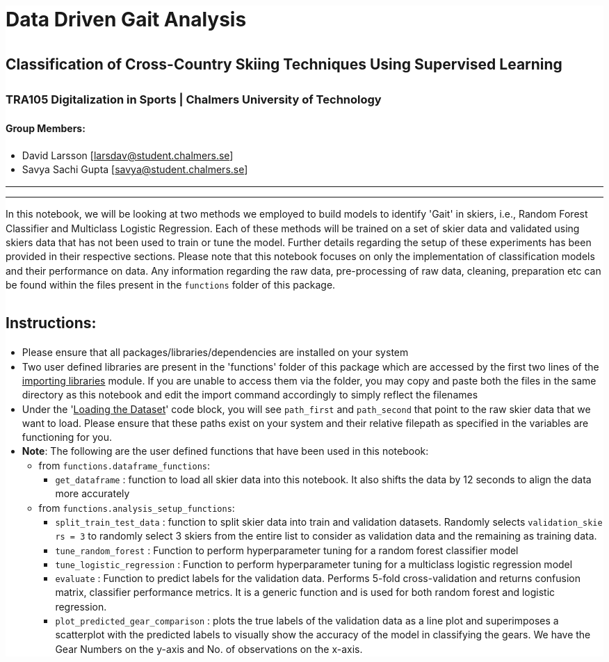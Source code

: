 # Data Driven Gait Analysis

## Classification of Cross-Country Skiing Techniques Using Supervised Learning
### TRA105 Digitalization in Sports | Chalmers University of Technology
#### Group Members:
 - David Larsson [larsdav@student.chalmers.se]
 - Savya Sachi Gupta [savya@student.chalmers.se]
 
 ---
 ---
 
 In this notebook, we will be looking at two methods we employed to build models to identify 'Gait' in skiers, i.e., Random Forest Classifier and Multiclass Logistic Regression. Each of these methods will be trained on a set of skier data and validated using skiers data that has not been used to train or tune the model. Further details regarding the setup of these experiments has been provided in their respective sections. Please note that this notebook focuses on only the implementation of classification models and their performance on data. Any information regarding the raw data, pre-processing of raw data, cleaning, preparation etc can be found within the files present in the `functions` folder of this package.
 
 ## Instructions:
  - Please ensure that all packages/libraries/dependencies are installed on your system
  - Two user defined libraries are present in the 'functions' folder of this package which are accessed by the first two lines of the <a id="lines"></a>[importing libraries](#lib) module. If you are unable to access them via the folder, you may copy and paste both the files in the same directory as this notebook and edit the import command accordingly to simply reflect the filenames
  - Under the <a id="lines_2"></a>'[Loading the Dataset](#data)' code block, you will see `path_first` and `path_second` that point to the raw skier data that we want to load. Please ensure that these paths exist on your system and their relative filepath as specified in the variables are functioning for you.
  - **Note**: The following are the user defined functions that have been used in this notebook:
      - from `functions.dataframe_functions`:
         - `get_dataframe` : function to load all skier data into this notebook. It also shifts the data by 12 seconds to align the data more accurately
      - from `functions.analysis_setup_functions`:
         - `split_train_test_data` : function to split skier data into train and validation datasets. Randomly selects `validation_skiers = 3` to randomly select 3 skiers from the entire list to consider as validation data and the remaining as training data.
         - `tune_random_forest` : Function to perform hyperparameter tuning for a random forest classifier model
         - `tune_logistic_regression` : Function to perform hyperparameter tuning for a multiclass logistic regression model
         - `evaluate` : Function to predict labels for the validation data. Performs 5-fold cross-validation and returns confusion matrix, classifier performance metrics. It is a generic function and is used for both random forest and logistic regression. 
         - `plot_predicted_gear_comparison` : plots the true labels of the validation data as a line plot and superimposes a scatterplot with the predicted labels to visually show the accuracy of the model in classifying the gears. We have the Gear Numbers on the y-axis and No. of observations on the x-axis.
